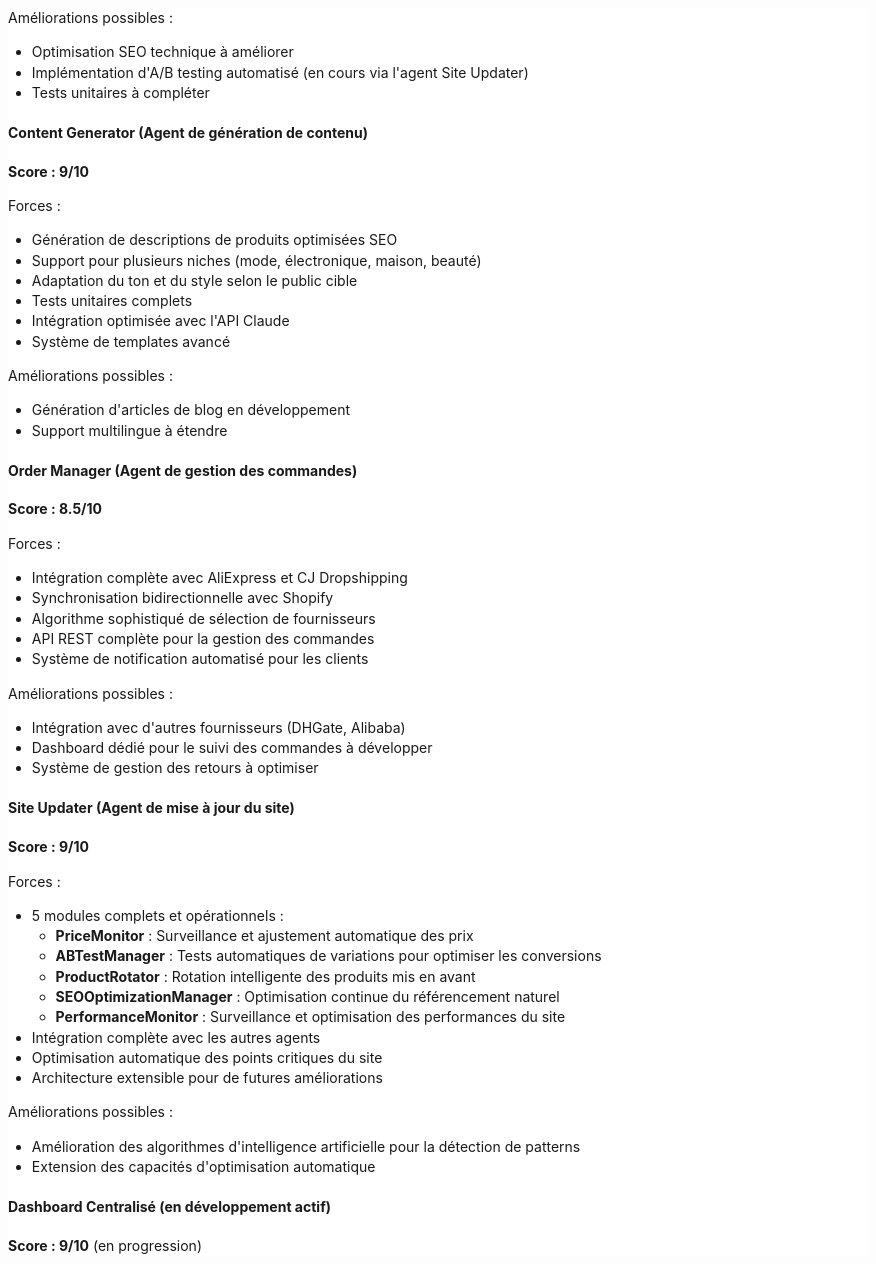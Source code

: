 Améliorations possibles :
- Optimisation SEO technique à améliorer
- Implémentation d'A/B testing automatisé (en cours via l'agent Site Updater)
- Tests unitaires à compléter

#### Content Generator (Agent de génération de contenu)
**Score : 9/10**

Forces :
- Génération de descriptions de produits optimisées SEO
- Support pour plusieurs niches (mode, électronique, maison, beauté)
- Adaptation du ton et du style selon le public cible
- Tests unitaires complets
- Intégration optimisée avec l'API Claude
- Système de templates avancé

Améliorations possibles :
- Génération d'articles de blog en développement
- Support multilingue à étendre

#### Order Manager (Agent de gestion des commandes)
**Score : 8.5/10**

Forces :
- Intégration complète avec AliExpress et CJ Dropshipping
- Synchronisation bidirectionnelle avec Shopify
- Algorithme sophistiqué de sélection de fournisseurs
- API REST complète pour la gestion des commandes
- Système de notification automatisé pour les clients

Améliorations possibles :
- Intégration avec d'autres fournisseurs (DHGate, Alibaba)
- Dashboard dédié pour le suivi des commandes à développer
- Système de gestion des retours à optimiser

#### Site Updater (Agent de mise à jour du site)
**Score : 9/10**

Forces :
- 5 modules complets et opérationnels :
  - **PriceMonitor** : Surveillance et ajustement automatique des prix
  - **ABTestManager** : Tests automatiques de variations pour optimiser les conversions
  - **ProductRotator** : Rotation intelligente des produits mis en avant
  - **SEOOptimizationManager** : Optimisation continue du référencement naturel
  - **PerformanceMonitor** : Surveillance et optimisation des performances du site
- Intégration complète avec les autres agents
- Optimisation automatique des points critiques du site
- Architecture extensible pour de futures améliorations

Améliorations possibles :
- Amélioration des algorithmes d'intelligence artificielle pour la détection de patterns
- Extension des capacités d'optimisation automatique

#### Dashboard Centralisé (en développement actif)
**Score : 9/10** (en progression)
